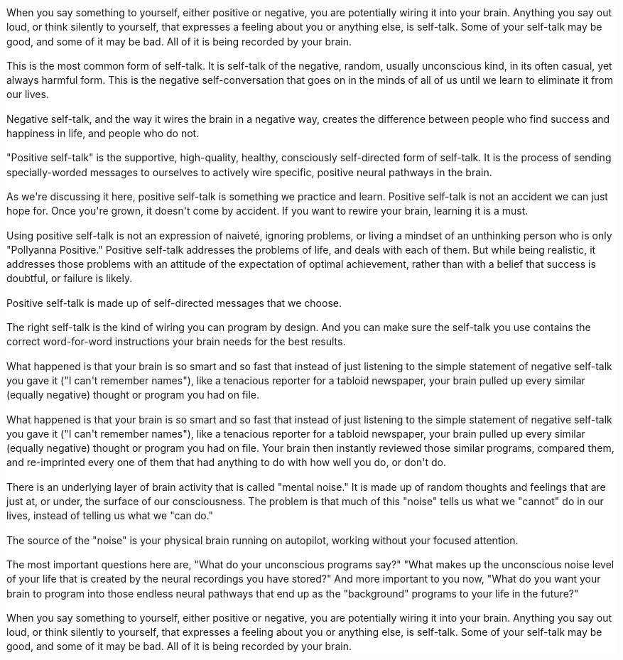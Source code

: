When you say something to yourself, either positive or negative, you are potentially wiring it into your brain. Anything you say out loud, or think silently to yourself, that expresses a feeling about you or anything else, is self-talk. Some of your self-talk may be good, and some of it may be bad. All of it is being recorded by your brain.

This is the most common form of self-talk. It is self-talk of the negative, random, usually unconscious kind, in its often casual, yet always harmful form. This is the negative self-conversation that goes on in the minds of all of us until we learn to eliminate it from our lives.

Negative self-talk, and the way it wires the brain in a negative way, creates the difference between people who find success and happiness in life, and people who do not.

"Positive self-talk" is the supportive, high-quality, healthy, consciously self-directed form of self-talk. It is the process of sending specially-worded messages to ourselves to actively wire specific, positive neural pathways in the brain.

As we're discussing it here, positive self-talk is something we practice and learn. Positive self-talk is not an accident we can just hope for. Once you're grown, it doesn't come by accident. If you want to rewire your brain, learning it is a must.

Using positive self-talk is not an expression of naiveté, ignoring problems, or living a mindset of an unthinking person who is only "Pollyanna Positive." Positive self-talk addresses the problems of life, and deals with each of them. But while being realistic, it addresses those problems with an attitude of the expectation of optimal achievement, rather than with a belief that success is doubtful, or failure is likely.

Positive self-talk is made up of self-directed messages that we choose.

The right self-talk is the kind of wiring you can program by design. And you can make sure the self-talk you use contains the correct word-for-word instructions your brain needs for the best results.

What happened is that your brain is so smart and so fast that instead of just listening to the simple statement of negative self-talk you gave it ("I can't remember names"), like a tenacious reporter for a tabloid newspaper, your brain pulled up every similar (equally negative) thought or program you had on file.

What happened is that your brain is so smart and so fast that instead of just listening to the simple statement of negative self-talk you gave it ("I can't remember names"), like a tenacious reporter for a tabloid newspaper, your brain pulled up every similar (equally negative) thought or program you had on file. Your brain then instantly reviewed those similar programs, compared them, and re-imprinted every one of them that had anything to do with how well you do, or don't do.

There is an underlying layer of brain activity that is called "mental noise." It is made up of random thoughts and feelings that are just at, or under, the surface of our consciousness. The problem is that much of this "noise" tells us what we "cannot" do in our lives, instead of telling us what we "can do."

The source of the "noise" is your physical brain running on autopilot, working without your focused attention.

The most important questions here are, "What do your unconscious programs say?" "What makes up the unconscious noise level of your life that is created by the neural recordings you have stored?" And more important to you now, "What do you want your brain to program into those endless neural pathways that end up as the "background" programs to your life in the future?"

When you say something to yourself, either positive or negative, you are potentially wiring it into your brain. Anything you say out loud, or think silently to yourself, that expresses a feeling about you or anything else, is self-talk. Some of your self-talk may be good, and some of it may be bad. All of it is being recorded by your brain.
